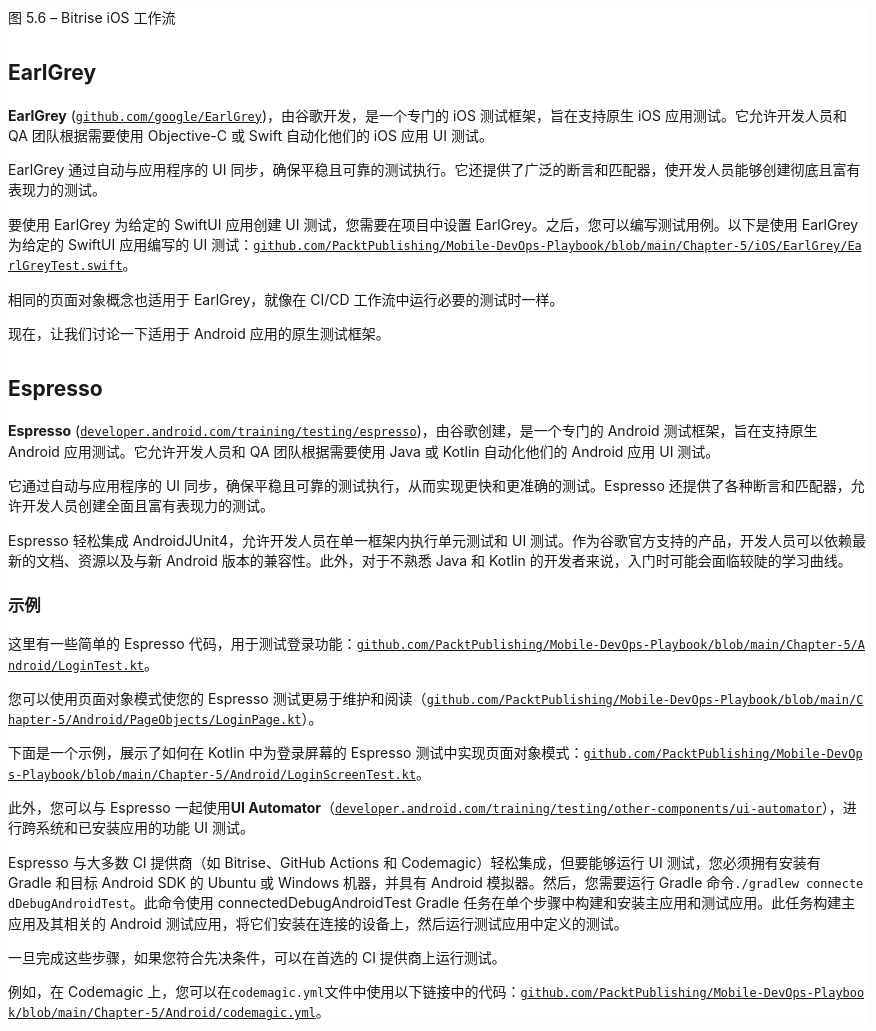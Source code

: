 图 5.6 – Bitrise iOS 工作流

## EarlGrey

**EarlGrey** ([`github.com/google/EarlGrey`](https://github.com/google/EarlGrey))，由谷歌开发，是一个专门的 iOS 测试框架，旨在支持原生 iOS 应用测试。它允许开发人员和 QA 团队根据需要使用 Objective-C 或 Swift 自动化他们的 iOS 应用 UI 测试。

EarlGrey 通过自动与应用程序的 UI 同步，确保平稳且可靠的测试执行。它还提供了广泛的断言和匹配器，使开发人员能够创建彻底且富有表现力的测试。

要使用 EarlGrey 为给定的 SwiftUI 应用创建 UI 测试，您需要在项目中设置 EarlGrey。之后，您可以编写测试用例。以下是使用 EarlGrey 为给定的 SwiftUI 应用编写的 UI 测试：[`github.com/PacktPublishing/Mobile-DevOps-Playbook/blob/main/Chapter-5/iOS/EarlGrey/EarlGreyTest.swift`](https://github.com/PacktPublishing/Mobile-DevOps-Playbook/blob/main/Chapter-5/iOS/EarlGrey/EarlGreyTest.swift)。

相同的页面对象概念也适用于 EarlGrey，就像在 CI/CD 工作流中运行必要的测试时一样。

现在，让我们讨论一下适用于 Android 应用的原生测试框架。

## Espresso

**Espresso** ([`developer.android.com/training/testing/espresso`](https://developer.android.com/training/testing/espresso))，由谷歌创建，是一个专门的 Android 测试框架，旨在支持原生 Android 应用测试。它允许开发人员和 QA 团队根据需要使用 Java 或 Kotlin 自动化他们的 Android 应用 UI 测试。

它通过自动与应用程序的 UI 同步，确保平稳且可靠的测试执行，从而实现更快和更准确的测试。Espresso 还提供了各种断言和匹配器，允许开发人员创建全面且富有表现力的测试。

Espresso 轻松集成 AndroidJUnit4，允许开发人员在单一框架内执行单元测试和 UI 测试。作为谷歌官方支持的产品，开发人员可以依赖最新的文档、资源以及与新 Android 版本的兼容性。此外，对于不熟悉 Java 和 Kotlin 的开发者来说，入门时可能会面临较陡的学习曲线。

### 示例

这里有一些简单的 Espresso 代码，用于测试登录功能：[`github.com/PacktPublishing/Mobile-DevOps-Playbook/blob/main/Chapter-5/Android/LoginTest.kt`](https://github.com/PacktPublishing/Mobile-DevOps-Playbook/blob/main/Chapter-5/Android/LoginTest.kt)。

您可以使用页面对象模式使您的 Espresso 测试更易于维护和阅读（[`github.com/PacktPublishing/Mobile-DevOps-Playbook/blob/main/Chapter-5/Android/PageObjects/LoginPage.kt`](https://github.com/PacktPublishing/Mobile-DevOps-Playbook/blob/main/Chapter-5/Android/PageObjects/LoginPage.kt)）。

下面是一个示例，展示了如何在 Kotlin 中为登录屏幕的 Espresso 测试中实现页面对象模式：[`github.com/PacktPublishing/Mobile-DevOps-Playbook/blob/main/Chapter-5/Android/LoginScreenTest.kt`](https://github.com/PacktPublishing/Mobile-DevOps-Playbook/blob/main/Chapter-5/Android/LoginScreenTest.kt)。

此外，您可以与 Espresso 一起使用**UI Automator**（[`developer.android.com/training/testing/other-components/ui-automator`](https://developer.android.com/training/testing/other-components/ui-automator)），进行跨系统和已安装应用的功能 UI 测试。

Espresso 与大多数 CI 提供商（如 Bitrise、GitHub Actions 和 Codemagic）轻松集成，但要能够运行 UI 测试，您必须拥有安装有 Gradle 和目标 Android SDK 的 Ubuntu 或 Windows 机器，并具有 Android 模拟器。然后，您需要运行 Gradle 命令`./gradlew connectedDebugAndroidTest`。此命令使用 connectedDebugAndroidTest Gradle 任务在单个步骤中构建和安装主应用和测试应用。此任务构建主应用及其相关的 Android 测试应用，将它们安装在连接的设备上，然后运行测试应用中定义的测试。

一旦完成这些步骤，如果您符合先决条件，可以在首选的 CI 提供商上运行测试。

例如，在 Codemagic 上，您可以在`codemagic.yml`文件中使用以下链接中的代码：[`github.com/PacktPublishing/Mobile-DevOps-Playbook/blob/main/Chapter-5/Android/codemagic.yml`](https://github.com/PacktPublishing/Mobile-DevOps-Playbook/blob/main/Chapter-5/Android/codemagic.yml)。
